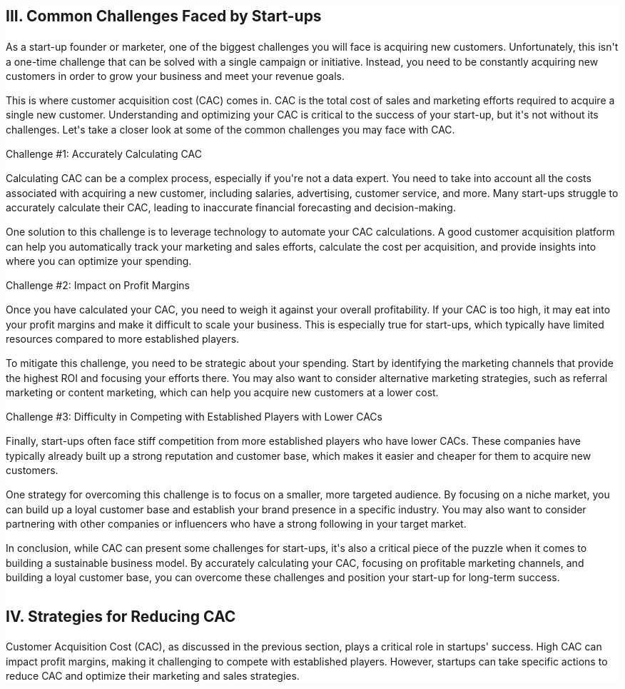 ## III. Common Challenges Faced by Start-ups

As a start-up founder or marketer, one of the biggest challenges you will face is acquiring new customers. Unfortunately, this isn't a one-time challenge that can be solved with a single campaign or initiative. Instead, you need to be constantly acquiring new customers in order to grow your business and meet your revenue goals.

This is where customer acquisition cost (CAC) comes in. CAC is the total cost of sales and marketing efforts required to acquire a single new customer. Understanding and optimizing your CAC is critical to the success of your start-up, but it's not without its challenges. Let's take a closer look at some of the common challenges you may face with CAC.

Challenge #1: Accurately Calculating CAC

Calculating CAC can be a complex process, especially if you're not a data expert. You need to take into account all the costs associated with acquiring a new customer, including salaries, advertising, customer service, and more. Many start-ups struggle to accurately calculate their CAC, leading to inaccurate financial forecasting and decision-making.

One solution to this challenge is to leverage technology to automate your CAC calculations. A good customer acquisition platform can help you automatically track your marketing and sales efforts, calculate the cost per acquisition, and provide insights into where you can optimize your spending.

Challenge #2: Impact on Profit Margins

Once you have calculated your CAC, you need to weigh it against your overall profitability. If your CAC is too high, it may eat into your profit margins and make it difficult to scale your business. This is especially true for start-ups, which typically have limited resources compared to more established players.

To mitigate this challenge, you need to be strategic about your spending. Start by identifying the marketing channels that provide the highest ROI and focusing your efforts there. You may also want to consider alternative marketing strategies, such as referral marketing or content marketing, which can help you acquire new customers at a lower cost.

Challenge #3: Difficulty in Competing with Established Players with Lower CACs

Finally, start-ups often face stiff competition from more established players who have lower CACs. These companies have typically already built up a strong reputation and customer base, which makes it easier and cheaper for them to acquire new customers.

One strategy for overcoming this challenge is to focus on a smaller, more targeted audience. By focusing on a niche market, you can build up a loyal customer base and establish your brand presence in a specific industry. You may also want to consider partnering with other companies or influencers who have a strong following in your target market.

In conclusion, while CAC can present some challenges for start-ups, it's also a critical piece of the puzzle when it comes to building a sustainable business model. By accurately calculating your CAC, focusing on profitable marketing channels, and building a loyal customer base, you can overcome these challenges and position your start-up for long-term success.

## IV. Strategies for Reducing CAC

Customer Acquisition Cost (CAC), as discussed in the previous section, plays a critical role in startups' success. High CAC can impact profit margins, making it challenging to compete with established players. However, startups can take specific actions to reduce CAC and optimize their marketing and sales strategies.
